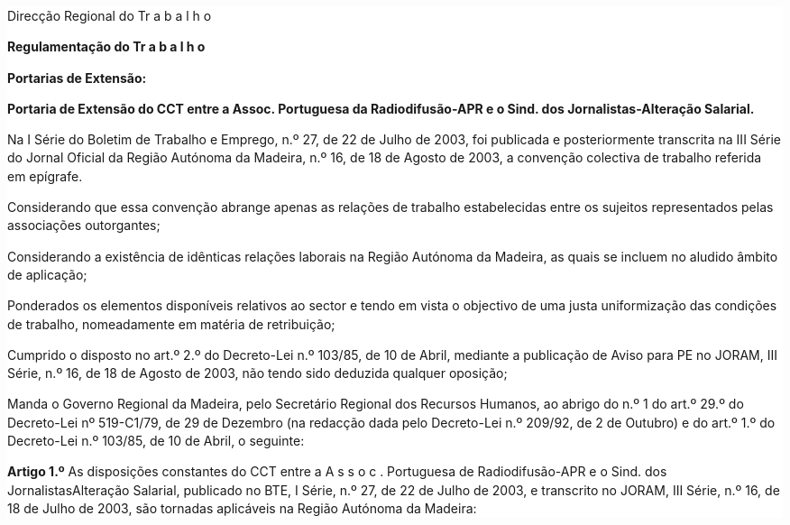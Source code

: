 
Direcção Regional do Tr a b a l h o


**Regulamentação do Tr a b a l h o**


**Portarias de Extensão:**


**Portaria de Extensão do CCT entre a Assoc. Portuguesa da
Radiodifusão-APR e o Sind. dos Jornalistas-Alteração
Salarial.**


Na I Série do Boletim de Trabalho e Emprego, n.º 27, de
22 de Julho de 2003, foi publicada e posteriormente
transcrita na III Série do Jornal Oficial da Região Autónoma
da Madeira, n.º 16, de 18 de Agosto de 2003, a convenção
colectiva de trabalho referida em epígrafe.


Considerando que essa convenção abrange apenas as
relações de trabalho estabelecidas entre os sujeitos
representados pelas associações outorgantes;


Considerando a existência de idênticas relações laborais
na Região Autónoma da Madeira, as quais se incluem no
aludido âmbito de aplicação;


Ponderados os elementos disponíveis relativos ao sector
e tendo em vista o objectivo de uma justa uniformização das
condições de trabalho, nomeadamente em matéria de
retribuição;


Cumprido o disposto no art.º 2.º do Decreto-Lei n.º
103/85, de 10 de Abril, mediante a publicação de Aviso para
PE no JORAM, III Série, n.º 16, de 18 de Agosto de 2003,
não tendo sido deduzida qualquer oposição;


Manda o Governo Regional da Madeira, pelo Secretário
Regional dos Recursos Humanos, ao abrigo do n.º 1 do art.º
29.º do Decreto-Lei nº 519-C1/79, de 29 de Dezembro (na
redacção dada pelo Decreto-Lei n.º 209/92, de 2 de Outubro)
e do art.º 1.º do Decreto-Lei n.º 103/85, de 10 de Abril, o
seguinte:


**Artigo 1.º**
As disposições constantes do CCT entre a A s s o c .
Portuguesa de Radiodifusão-APR e o Sind. dos JornalistasAlteração Salarial, publicado no BTE, I Série, n.º 27, de 22
de Julho de 2003, e transcrito no JORAM, III Série, n.º 16,
de 18 de Julho de 2003, são tornadas aplicáveis na Região
Autónoma da Madeira:


